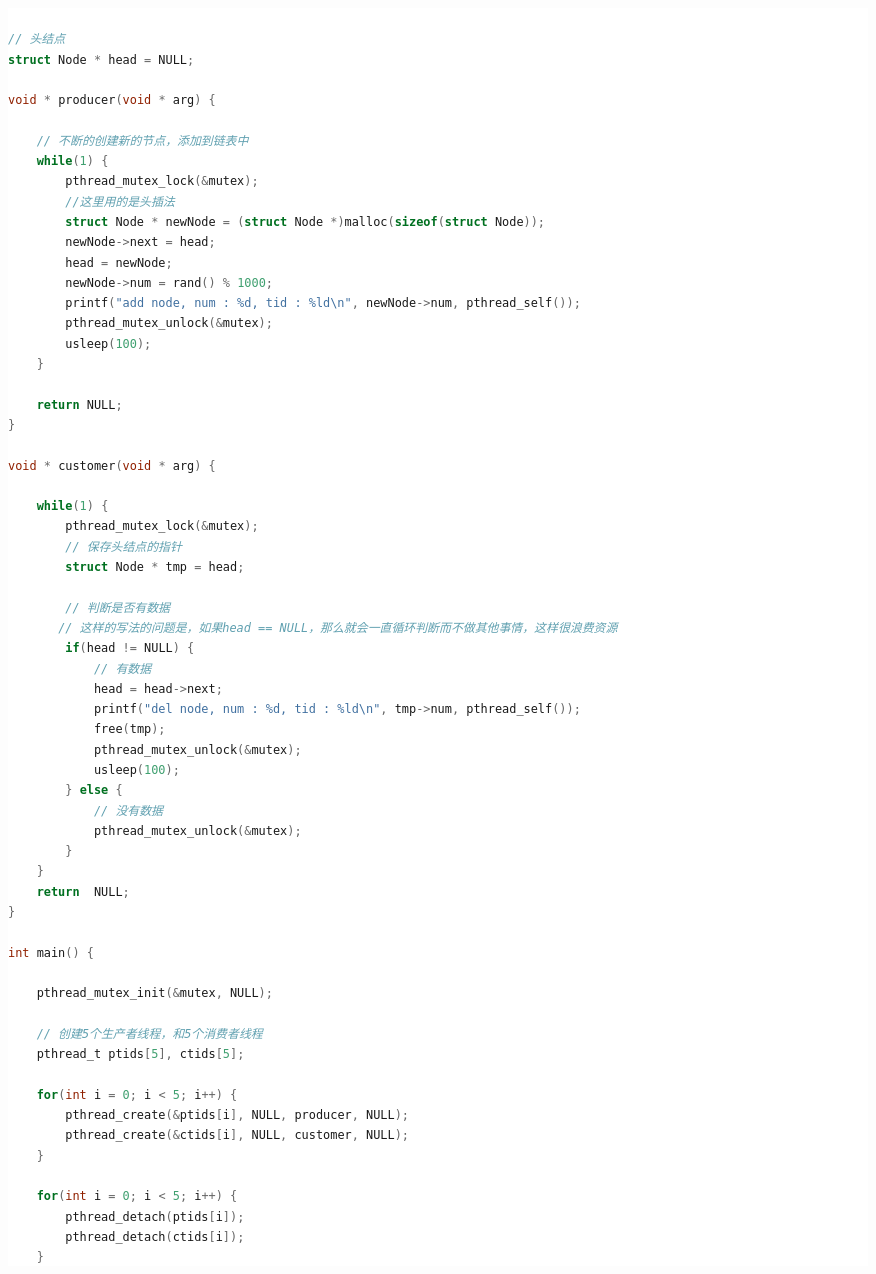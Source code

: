```c

// 头结点
struct Node * head = NULL;

void * producer(void * arg) {

    // 不断的创建新的节点，添加到链表中
    while(1) {
        pthread_mutex_lock(&mutex);
        //这里用的是头插法
        struct Node * newNode = (struct Node *)malloc(sizeof(struct Node));
        newNode->next = head;
        head = newNode;
        newNode->num = rand() % 1000;
        printf("add node, num : %d, tid : %ld\n", newNode->num, pthread_self());
        pthread_mutex_unlock(&mutex);
        usleep(100);
    }

    return NULL;
}

void * customer(void * arg) {

    while(1) {
        pthread_mutex_lock(&mutex);
        // 保存头结点的指针
        struct Node * tmp = head;

        // 判断是否有数据
       // 这样的写法的问题是，如果head == NULL，那么就会一直循环判断而不做其他事情，这样很浪费资源
        if(head != NULL) {
            // 有数据
            head = head->next;
            printf("del node, num : %d, tid : %ld\n", tmp->num, pthread_self());
            free(tmp);
            pthread_mutex_unlock(&mutex);
            usleep(100);
        } else {
            // 没有数据
            pthread_mutex_unlock(&mutex);
        }
    }
    return  NULL;
}

int main() {

    pthread_mutex_init(&mutex, NULL);

    // 创建5个生产者线程，和5个消费者线程
    pthread_t ptids[5], ctids[5];

    for(int i = 0; i < 5; i++) {
        pthread_create(&ptids[i], NULL, producer, NULL);
        pthread_create(&ctids[i], NULL, customer, NULL);
    }

    for(int i = 0; i < 5; i++) {
        pthread_detach(ptids[i]);
        pthread_detach(ctids[i]);
    }

```
